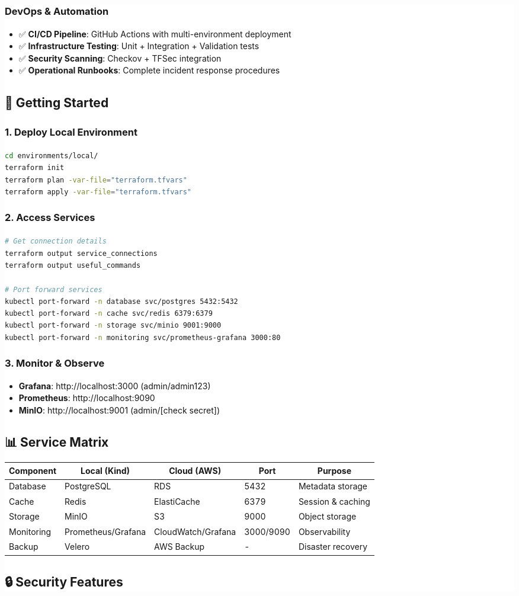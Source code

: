 ### DevOps & Automation
- ✅ **CI/CD Pipeline**: GitHub Actions with multi-environment deployment
- ✅ **Infrastructure Testing**: Unit + Integration + Validation tests
- ✅ **Security Scanning**: Checkov + TFSec integration
- ✅ **Operational Runbooks**: Complete incident response procedures

## 🚀 Getting Started

### 1. Deploy Local Environment
```bash
cd environments/local/
terraform init
terraform plan -var-file="terraform.tfvars"
terraform apply -var-file="terraform.tfvars"
```

### 2. Access Services
```bash
# Get connection details
terraform output service_connections
terraform output useful_commands

# Port forward services
kubectl port-forward -n database svc/postgres 5432:5432
kubectl port-forward -n cache svc/redis 6379:6379
kubectl port-forward -n storage svc/minio 9001:9000
kubectl port-forward -n monitoring svc/prometheus-grafana 3000:80
```

### 3. Monitor & Observe
- **Grafana**: http://localhost:3000 (admin/admin123)
- **Prometheus**: http://localhost:9090
- **MinIO**: http://localhost:9001 (admin/[check secret])

## 📊 Service Matrix

| Component | Local (Kind) | Cloud (AWS) | Port | Purpose |
|-----------|--------------|-------------|------|----------|
| Database | PostgreSQL | RDS | 5432 | Metadata storage |
| Cache | Redis | ElastiCache | 6379 | Session & caching |
| Storage | MinIO | S3 | 9000 | Object storage |
| Monitoring | Prometheus/Grafana | CloudWatch/Grafana | 3000/9090 | Observability |
| Backup | Velero | AWS Backup | - | Disaster recovery |

## 🔒 Security Features

